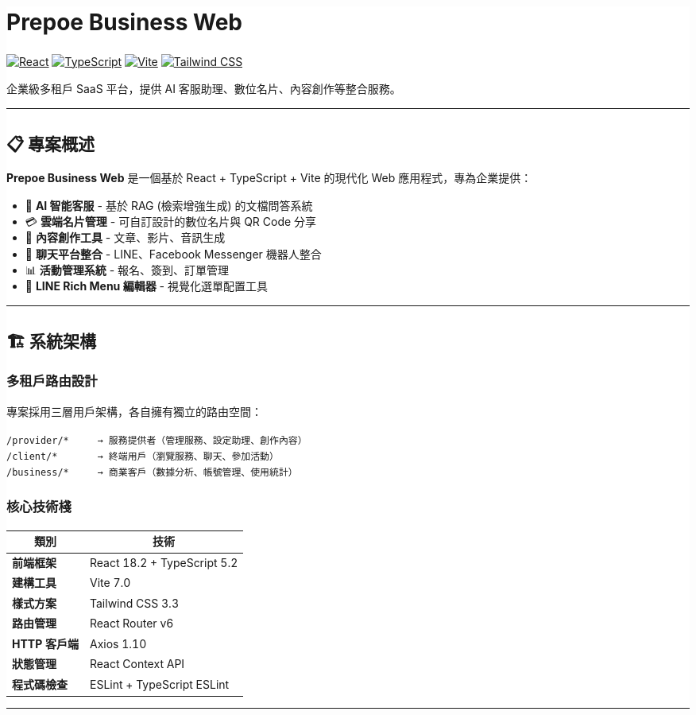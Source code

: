 # Prepoe Business Web

[![React](https://img.shields.io/badge/React-18.2.0-61DAFB?logo=react)](https://reactjs.org/)
[![TypeScript](https://img.shields.io/badge/TypeScript-5.2.2-3178C6?logo=typescript)](https://www.typescriptlang.org/)
[![Vite](https://img.shields.io/badge/Vite-7.0.6-646CFF?logo=vite)](https://vitejs.dev/)
[![Tailwind CSS](https://img.shields.io/badge/Tailwind-3.3.5-38B2AC?logo=tailwind-css)](https://tailwindcss.com/)

企業級多租戶 SaaS 平台，提供 AI 客服助理、數位名片、內容創作等整合服務。

---

## 📋 專案概述

**Prepoe Business Web** 是一個基於 React + TypeScript + Vite 的現代化 Web 應用程式，專為企業提供：

- 🤖 **AI 智能客服** - 基於 RAG (檢索增強生成) 的文檔問答系統
- 💳 **雲端名片管理** - 可自訂設計的數位名片與 QR Code 分享
- 📝 **內容創作工具** - 文章、影片、音訊生成
- 💬 **聊天平台整合** - LINE、Facebook Messenger 機器人整合
- 📊 **活動管理系統** - 報名、簽到、訂單管理
- 🎨 **LINE Rich Menu 編輯器** - 視覺化選單配置工具

---

## 🏗️ 系統架構

### 多租戶路由設計

專案採用三層用戶架構，各自擁有獨立的路由空間：

```
/provider/*     → 服務提供者（管理服務、設定助理、創作內容）
/client/*       → 終端用戶（瀏覽服務、聊天、參加活動）
/business/*     → 商業客戶（數據分析、帳號管理、使用統計）
```

### 核心技術棧

| 類別 | 技術 |
|------|------|
| **前端框架** | React 18.2 + TypeScript 5.2 |
| **建構工具** | Vite 7.0 |
| **樣式方案** | Tailwind CSS 3.3 |
| **路由管理** | React Router v6 |
| **HTTP 客戶端** | Axios 1.10 |
| **狀態管理** | React Context API |
| **程式碼檢查** | ESLint + TypeScript ESLint |

---